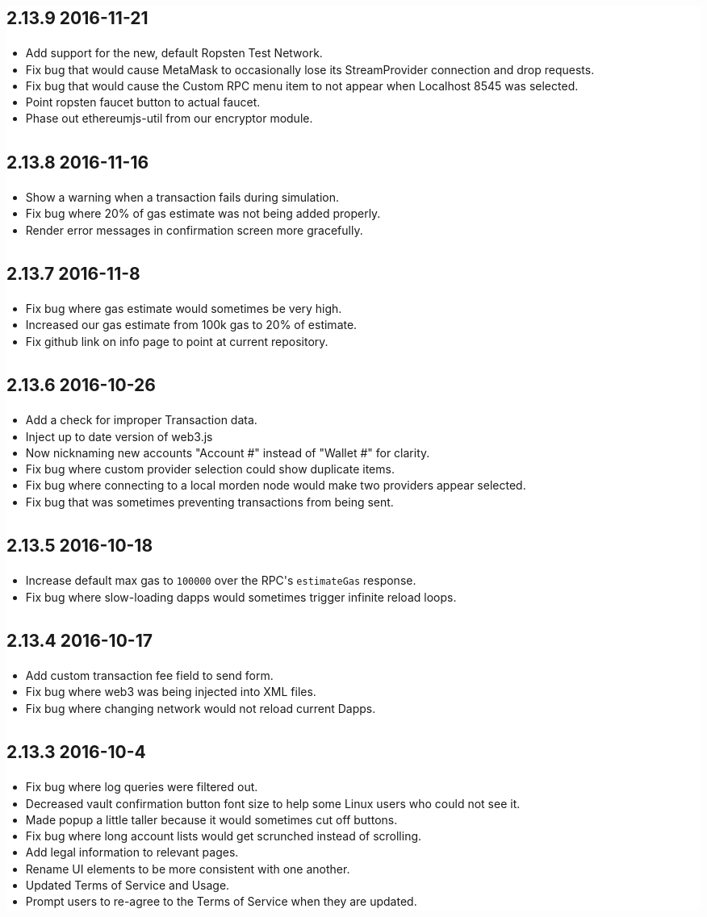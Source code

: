 ## 2.13.9 2016-11-21

- Add support for the new, default Ropsten Test Network.
- Fix bug that would cause MetaMask to occasionally lose its StreamProvider connection and drop requests.
- Fix bug that would cause the Custom RPC menu item to not appear when Localhost 8545 was selected.
- Point ropsten faucet button to actual faucet.
- Phase out ethereumjs-util from our encryptor module.

## 2.13.8 2016-11-16

- Show a warning when a transaction fails during simulation.
- Fix bug where 20% of gas estimate was not being added properly.
- Render error messages in confirmation screen more gracefully.

## 2.13.7 2016-11-8

- Fix bug where gas estimate would sometimes be very high.
- Increased our gas estimate from 100k gas to 20% of estimate.
- Fix github link on info page to point at current repository.

## 2.13.6 2016-10-26

- Add a check for improper Transaction data.
- Inject up to date version of web3.js
- Now nicknaming new accounts "Account #" instead of "Wallet #" for clarity.
- Fix bug where custom provider selection could show duplicate items.
- Fix bug where connecting to a local morden node would make two providers appear selected.
- Fix bug that was sometimes preventing transactions from being sent.

## 2.13.5 2016-10-18

- Increase default max gas to `100000` over the RPC's `estimateGas` response.
- Fix bug where slow-loading dapps would sometimes trigger infinite reload loops.

## 2.13.4 2016-10-17

- Add custom transaction fee field to send form.
- Fix bug where web3 was being injected into XML files.
- Fix bug where changing network would not reload current Dapps.

## 2.13.3 2016-10-4

- Fix bug where log queries were filtered out.
- Decreased vault confirmation button font size to help some Linux users who could not see it.
- Made popup a little taller because it would sometimes cut off buttons.
- Fix bug where long account lists would get scrunched instead of scrolling.
- Add legal information to relevant pages.
- Rename UI elements to be more consistent with one another.
- Updated Terms of Service and Usage.
- Prompt users to re-agree to the Terms of Service when they are updated.
